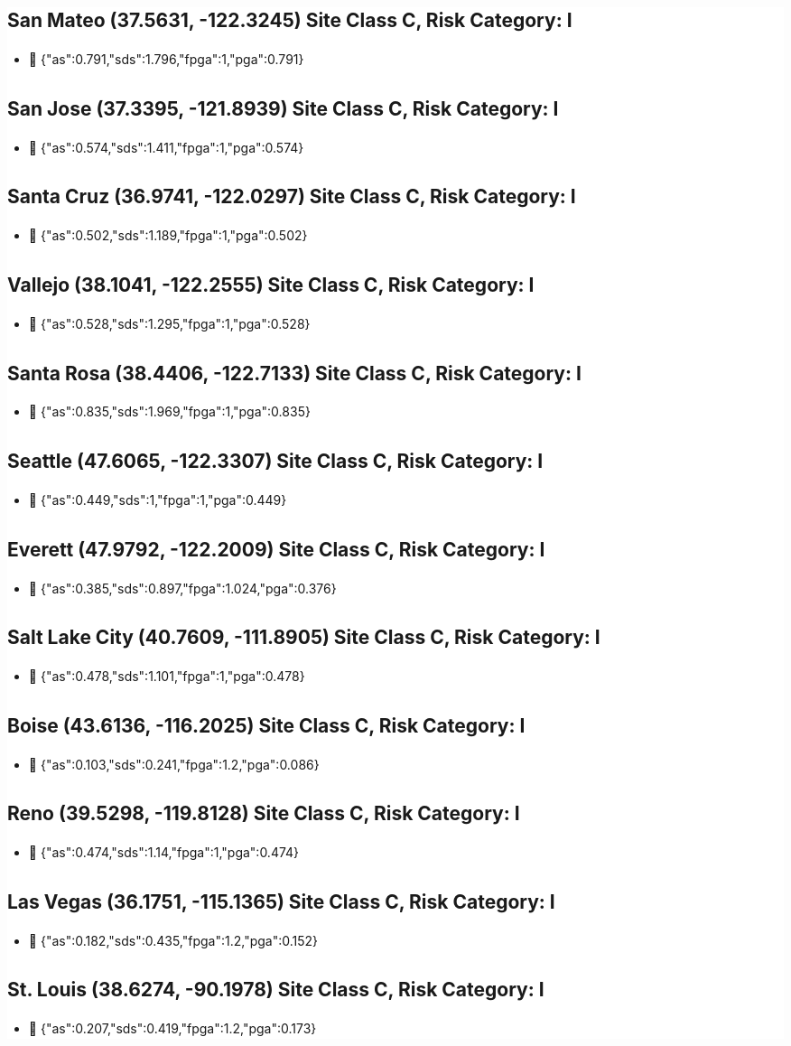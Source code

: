 ## San Mateo (37.5631, -122.3245) Site Class C, Risk Category: I
 - :green_heart: {"as":0.791,"sds":1.796,"fpga":1,"pga":0.791}

## San Jose (37.3395, -121.8939) Site Class C, Risk Category: I
 - :green_heart: {"as":0.574,"sds":1.411,"fpga":1,"pga":0.574}

## Santa Cruz (36.9741, -122.0297) Site Class C, Risk Category: I
 - :green_heart: {"as":0.502,"sds":1.189,"fpga":1,"pga":0.502}

## Vallejo (38.1041, -122.2555) Site Class C, Risk Category: I
 - :green_heart: {"as":0.528,"sds":1.295,"fpga":1,"pga":0.528}

## Santa Rosa (38.4406, -122.7133) Site Class C, Risk Category: I
 - :green_heart: {"as":0.835,"sds":1.969,"fpga":1,"pga":0.835}

## Seattle (47.6065, -122.3307) Site Class C, Risk Category: I
 - :green_heart: {"as":0.449,"sds":1,"fpga":1,"pga":0.449}

## Everett (47.9792, -122.2009) Site Class C, Risk Category: I
 - :green_heart: {"as":0.385,"sds":0.897,"fpga":1.024,"pga":0.376}

## Salt Lake City (40.7609, -111.8905) Site Class C, Risk Category: I
 - :green_heart: {"as":0.478,"sds":1.101,"fpga":1,"pga":0.478}

## Boise (43.6136, -116.2025) Site Class C, Risk Category: I
 - :green_heart: {"as":0.103,"sds":0.241,"fpga":1.2,"pga":0.086}

## Reno (39.5298, -119.8128) Site Class C, Risk Category: I
 - :green_heart: {"as":0.474,"sds":1.14,"fpga":1,"pga":0.474}

## Las Vegas (36.1751, -115.1365) Site Class C, Risk Category: I
 - :green_heart: {"as":0.182,"sds":0.435,"fpga":1.2,"pga":0.152}

## St. Louis (38.6274, -90.1978) Site Class C, Risk Category: I
 - :green_heart: {"as":0.207,"sds":0.419,"fpga":1.2,"pga":0.173}
